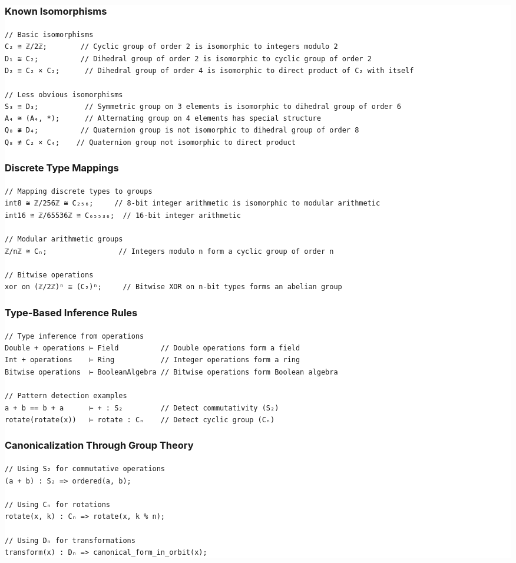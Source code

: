 ```
```

### Known Isomorphisms

```
// Basic isomorphisms
C₂ ≅ ℤ/2ℤ;        // Cyclic group of order 2 is isomorphic to integers modulo 2
D₁ ≅ C₂;          // Dihedral group of order 2 is isomorphic to cyclic group of order 2
D₂ ≅ C₂ × C₂;      // Dihedral group of order 4 is isomorphic to direct product of C₂ with itself

// Less obvious isomorphisms
S₃ ≅ D₃;           // Symmetric group on 3 elements is isomorphic to dihedral group of order 6
A₄ ≅ (A₄, *);      // Alternating group on 4 elements has special structure
Q₈ ≇ D₄;          // Quaternion group is not isomorphic to dihedral group of order 8
Q₈ ≇ C₂ × C₄;    // Quaternion group not isomorphic to direct product
```

### Discrete Type Mappings

```
// Mapping discrete types to groups
int8 ≅ ℤ/256ℤ ≅ C₂₅₆;     // 8-bit integer arithmetic is isomorphic to modular arithmetic
int16 ≅ ℤ/65536ℤ ≅ C₆₅₅₃₆;  // 16-bit integer arithmetic

// Modular arithmetic groups
ℤ/nℤ ≅ Cₙ;                 // Integers modulo n form a cyclic group of order n

// Bitwise operations
xor on (ℤ/2ℤ)ⁿ ≅ (C₂)ⁿ;     // Bitwise XOR on n-bit types forms an abelian group
```

### Type-Based Inference Rules

```
// Type inference from operations
Double + operations ⊢ Field          // Double operations form a field
Int + operations    ⊢ Ring           // Integer operations form a ring
Bitwise operations  ⊢ BooleanAlgebra // Bitwise operations form Boolean algebra

// Pattern detection examples
a + b == b + a      ⊢ + : S₂         // Detect commutativity (S₂)
rotate(rotate(x))   ⊢ rotate : Cₙ    // Detect cyclic group (Cₙ)
```

### Canonicalization Through Group Theory

```
// Using S₂ for commutative operations
(a + b) : S₂ => ordered(a, b);

// Using Cₙ for rotations
rotate(x, k) : Cₙ => rotate(x, k % n);

// Using Dₙ for transformations
transform(x) : Dₙ => canonical_form_in_orbit(x);
```
